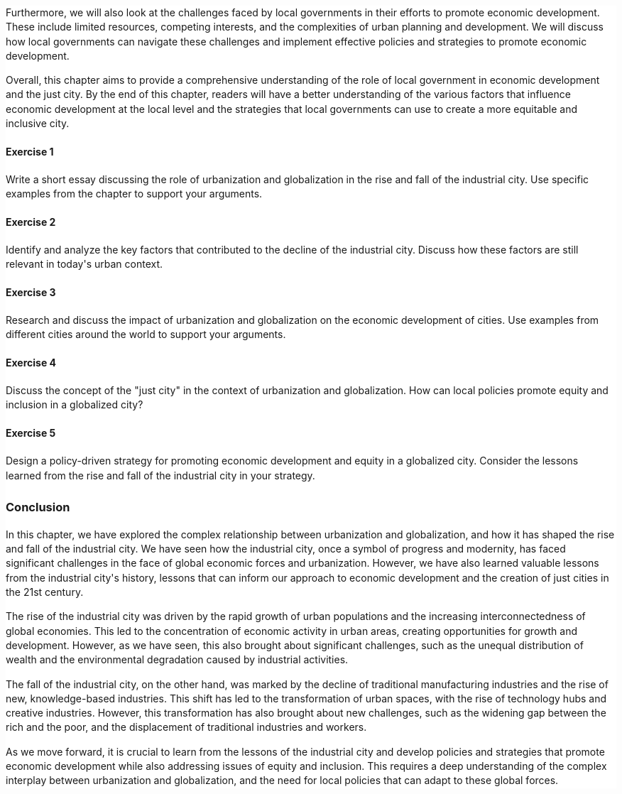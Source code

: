Furthermore, we will also look at the challenges faced by local governments in their efforts to promote economic development. These include limited resources, competing interests, and the complexities of urban planning and development. We will discuss how local governments can navigate these challenges and implement effective policies and strategies to promote economic development.

Overall, this chapter aims to provide a comprehensive understanding of the role of local government in economic development and the just city. By the end of this chapter, readers will have a better understanding of the various factors that influence economic development at the local level and the strategies that local governments can use to create a more equitable and inclusive city. 




#### Exercise 1
Write a short essay discussing the role of urbanization and globalization in the rise and fall of the industrial city. Use specific examples from the chapter to support your arguments.

#### Exercise 2
Identify and analyze the key factors that contributed to the decline of the industrial city. Discuss how these factors are still relevant in today's urban context.

#### Exercise 3
Research and discuss the impact of urbanization and globalization on the economic development of cities. Use examples from different cities around the world to support your arguments.

#### Exercise 4
Discuss the concept of the "just city" in the context of urbanization and globalization. How can local policies promote equity and inclusion in a globalized city?

#### Exercise 5
Design a policy-driven strategy for promoting economic development and equity in a globalized city. Consider the lessons learned from the rise and fall of the industrial city in your strategy.

### Conclusion

In this chapter, we have explored the complex relationship between urbanization and globalization, and how it has shaped the rise and fall of the industrial city. We have seen how the industrial city, once a symbol of progress and modernity, has faced significant challenges in the face of global economic forces and urbanization. However, we have also learned valuable lessons from the industrial city's history, lessons that can inform our approach to economic development and the creation of just cities in the 21st century.

The rise of the industrial city was driven by the rapid growth of urban populations and the increasing interconnectedness of global economies. This led to the concentration of economic activity in urban areas, creating opportunities for growth and development. However, as we have seen, this also brought about significant challenges, such as the unequal distribution of wealth and the environmental degradation caused by industrial activities.

The fall of the industrial city, on the other hand, was marked by the decline of traditional manufacturing industries and the rise of new, knowledge-based industries. This shift has led to the transformation of urban spaces, with the rise of technology hubs and creative industries. However, this transformation has also brought about new challenges, such as the widening gap between the rich and the poor, and the displacement of traditional industries and workers.

As we move forward, it is crucial to learn from the lessons of the industrial city and develop policies and strategies that promote economic development while also addressing issues of equity and inclusion. This requires a deep understanding of the complex interplay between urbanization and globalization, and the need for local policies that can adapt to these global forces.
